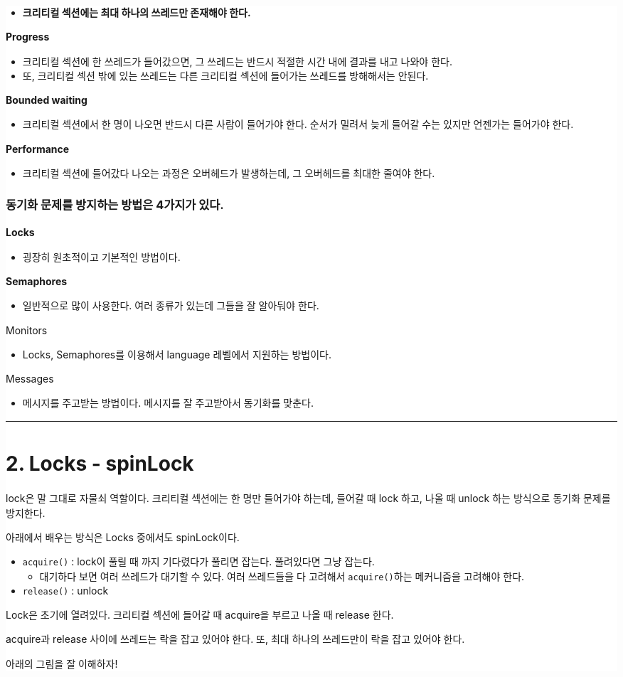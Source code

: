 - **크리티컬 섹션에는 최대 하나의 쓰레드만 존재해야 한다.**

**Progress**

- 크리티컬 섹션에 한 쓰레드가 들어갔으면, 그 쓰레드는 반드시 적절한 시간 내에 결과를 내고 나와야 한다.
- 또, 크리티컬 섹션 밖에 있는 쓰레드는 다른 크리티컬 섹션에 들어가는 쓰레드를 방해해서는 안된다.

**Bounded waiting**

- 크리티컬 섹션에서 한 명이 나오면 반드시 다른 사람이 들어가야 한다. 순서가 밀려서 늦게 들어갈 수는 있지만 언젠가는 들어가야 한다.

**Performance**

- 크리티컬 섹션에 들어갔다 나오는 과정은 오버헤드가 발생하는데, 그 오버헤드를 최대한 줄여야 한다.

### 동기화 문제를 방지하는 방법은 4가지가 있다.

**Locks**

- 굉장히 원초적이고 기본적인 방법이다.

**Semaphores**

- 일반적으로 많이 사용한다. 여러 종류가 있는데 그들을 잘 알아둬야 한다.

Monitors

- Locks, Semaphores를 이용해서 language 레벨에서 지원하는 방법이다.

Messages

- 메시지를 주고받는 방법이다. 메시지를 잘 주고받아서 동기화를 맞춘다.

---

# 2. Locks - spinLock

lock은 말 그대로 자물쇠 역할이다. 크리티컬 섹션에는 한 명만 들어가야 하는데, 들어갈 때 lock 하고, 나올 때 unlock 하는 방식으로 동기화 문제를 방지한다.

아래에서 배우는 방식은 Locks 중에서도 spinLock이다.

- `acquire()` : lock이 풀릴 때 까지 기다렸다가 풀리면 잡는다. 풀려있다면 그냥 잡는다.
  - 대기하다 보면 여러 쓰레드가 대기할 수 있다. 여러 쓰레드들을 다 고려해서 `acquire()`하는 메커니즘을 고려해야 한다.
- `release()` : unlock

Lock은 초기에 열려있다. 크리티컬 섹션에 들어갈 때 acquire을 부르고 나올 때 release 한다.

acquire과 release 사이에 쓰레드는 락을 잡고 있어야 한다. 또, 최대 하나의 쓰레드만이 락을 잡고 있어야 한다.

아래의 그림을 잘 이해하자!